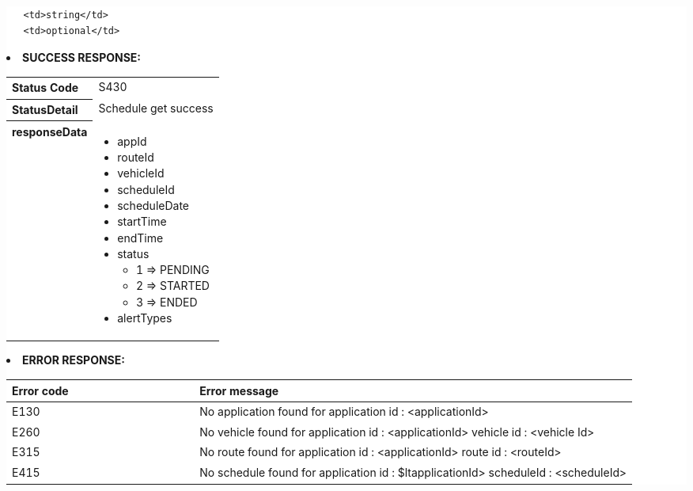        <td>string</td>
       <td>optional</td>
   </tr>
   </tbody>
</table>

</li>
<li><b>SUCCESS RESPONSE:</b>
    <table>
        <tbody>
           <tr>
               <th>Status Code</th>
               <td>S430</td>
           <tr>
           <tr>
               <th>StatusDetail</th>
               <td>Schedule get success</td>
           <tr>
           <tr>
               <th>responseData</th>
               <td>
                   <ul>
                       <li>appId</li>
                       <li>routeId</li>
                       <li>vehicleId</li>
                       <li>scheduleId</li>
                       <li>scheduleDate</li>
                       <li>startTime</li>
                       <li>endTime</li>
                       <li>status
                           <ul>
                               <li>1 => PENDING</li>
                               <li>2 => STARTED</li>
                               <li>3 => ENDED</li>
                           </ul>
                        </li>
                       <li>alertTypes</li>
                   </ul>
               </td>
        </tbody>
    </table>
</li>
<li><b>ERROR RESPONSE:</b>
   <table>
       <thead>
           <th width="30%">Error code </th>
           <th width="70%">Error message </th>
       </thead>
       <tbody>
           <tr>
               <td>E130</td>
               <td>No application found for application id : &ltapplicationId&gt</td>
           </tr>
           <tr>
               <td>E260</td>
               <td>No vehicle found for application id : &ltapplicationId&gt vehicle id : &ltvehicle Id&gt</td>
           </tr>
           <tr>
               <td>E315</td>
               <td>No route found for application id : &ltapplicationId&gt route id : &ltrouteId&gt</td>
           </tr>
           <tr>
               <td>E415</td>
               <td>No schedule found for application id : $ltapplicationId&gt scheduleId : &ltscheduleId&gt</td>